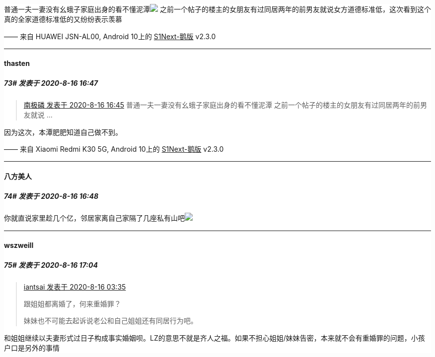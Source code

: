 


普通一夫一妻没有幺蛾子家庭出身的看不懂泥潭<img src="https://static.saraba1st.com/image/smiley/face2017/035.png" referrerpolicy="no-referrer">
之前一个帖子的楼主的女朋友有过同居两年的前男友就说女方道德标准低，这次看到这个真的全家道德标准低的又纷纷表示羡慕

—— 来自 HUAWEI JSN-AL00, Android 10上的 [S1Next-鹅版](https://github.com/ykrank/S1-Next/releases) v2.3.0







-----

####  thasten  
##### 73#       发表于 2020-8-16 16:47



<blockquote><a href="httphttps://bbs.saraba1st.com/2b/forum.php?mod=redirect&amp;goto=findpost&amp;pid=48449478&amp;ptid=1954899" target="_blank">南极磷 发表于 2020-8-16 16:45</a>
普通一夫一妻没有幺蛾子家庭出身的看不懂泥潭
之前一个帖子的楼主的女朋友有过同居两年的前男友就说 ...</blockquote>
因为这次，本潭肥肥知道自己做不到。

—— 来自 Xiaomi Redmi K30 5G, Android 10上的 [S1Next-鹅版](https://github.com/ykrank/S1-Next/releases) v2.3.0







-----

####  八方美人  
##### 74#       发表于 2020-8-16 16:48




你就直说家里趁几个亿，邻居家离自己家隔了几座私有山吧<img src="https://static.saraba1st.com/image/smiley/face2017/067.png" referrerpolicy="no-referrer">







-----

####  wszweill  
##### 75#       发表于 2020-8-16 17:04



<blockquote><a href="httphttps://bbs.saraba1st.com/2b/forum.php?mod=redirect&amp;goto=findpost&amp;pid=48449401&amp;ptid=1954899" target="_blank">iantsai 发表于 2020-8-16 03:35</a>

跟姐姐都离婚了，何来重婚罪？


妹妹也不可能去起诉说老公和自己姐姐还有同居行为吧。</blockquote>
和姐姐继续以夫妻形式过日子构成事实婚姻呗。LZ的意思不就是齐人之福。如果不担心姐姐/妹妹告密，本来就不会有重婚罪的问题，小孩户口是另外的事情
